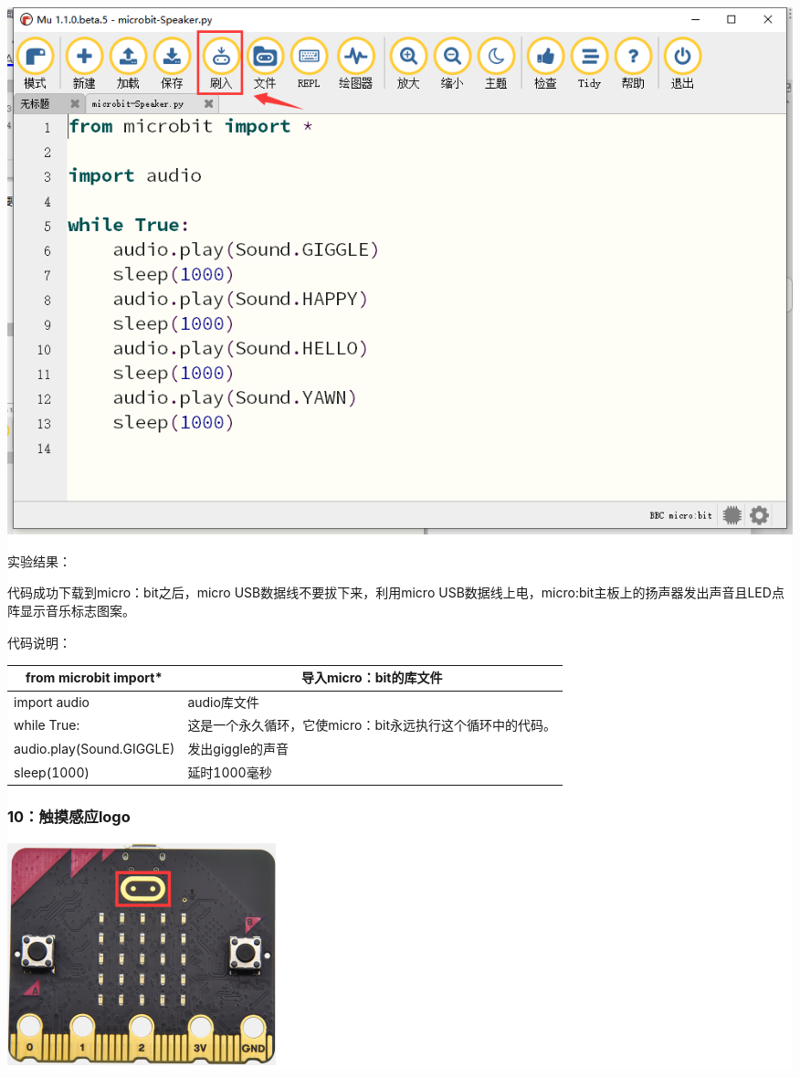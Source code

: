 ![](media/2fb842a6359f87db926d24c2679276d5.png)

实验结果：

代码成功下载到micro：bit之后，micro USB数据线不要拔下来，利用micro USB数据线上电，micro:bit主板上的扬声器发出声音且LED点阵显示音乐标志图案。

代码说明：

|from microbit import*|导入micro：bit的库文件|
|-|-|
|import audio|audio库文件|
|while True:|这是一个永久循环，它使micro：bit永远执行这个循环中的代码。|
|audio.play(Sound.GIGGLE)|发出giggle的声音|
|sleep(1000)|延时1000毫秒|

### 10：触摸感应logo

![](media/644695850097c5ade080bb4848b4b481.png)

